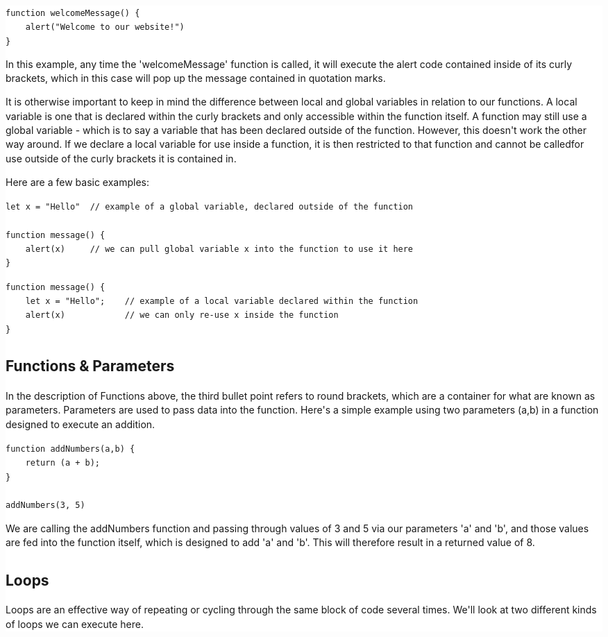 ```
function welcomeMessage() {
    alert("Welcome to our website!")
}
```

In this example, any time the 'welcomeMessage' function is called, it will execute the alert code contained inside of its curly brackets, which in this case will pop up the message contained in quotation marks.


It is otherwise important to keep in mind the difference between local and global variables in relation to our functions. A local variable is one that is declared within the curly brackets and only accessible within the function itself. A function may still use a global variable - which is to say a variable that has been declared outside of the function. However, this doesn't work the other way around. If we declare a local variable for use inside a function, it is then restricted to that function and cannot be calledfor use outside of the curly brackets it is contained in. 

Here are a few basic examples:
```
let x = "Hello"  // example of a global variable, declared outside of the function

function message() {
    alert(x)     // we can pull global variable x into the function to use it here
}
```
```
function message() {
    let x = "Hello";    // example of a local variable declared within the function
    alert(x)            // we can only re-use x inside the function
}
```

## Functions & Parameters 

In the description of Functions above, the third bullet point refers to round brackets, which are a container for what are known as parameters. Parameters are used to pass data into the function. Here's a simple example using two parameters (a,b) in a function designed to execute an addition.

```
function addNumbers(a,b) {
    return (a + b);
}

addNumbers(3, 5) 
```

We are calling the addNumbers function and passing through values of 3 and 5 via our parameters 'a' and 'b', and those values are fed into the function itself, which is designed to add 'a' and 'b'. This will therefore result in a returned value of 8. 

## Loops 
Loops are an effective way of repeating or cycling through the same block of code several times. We'll look at two different kinds of loops we can execute here. 
